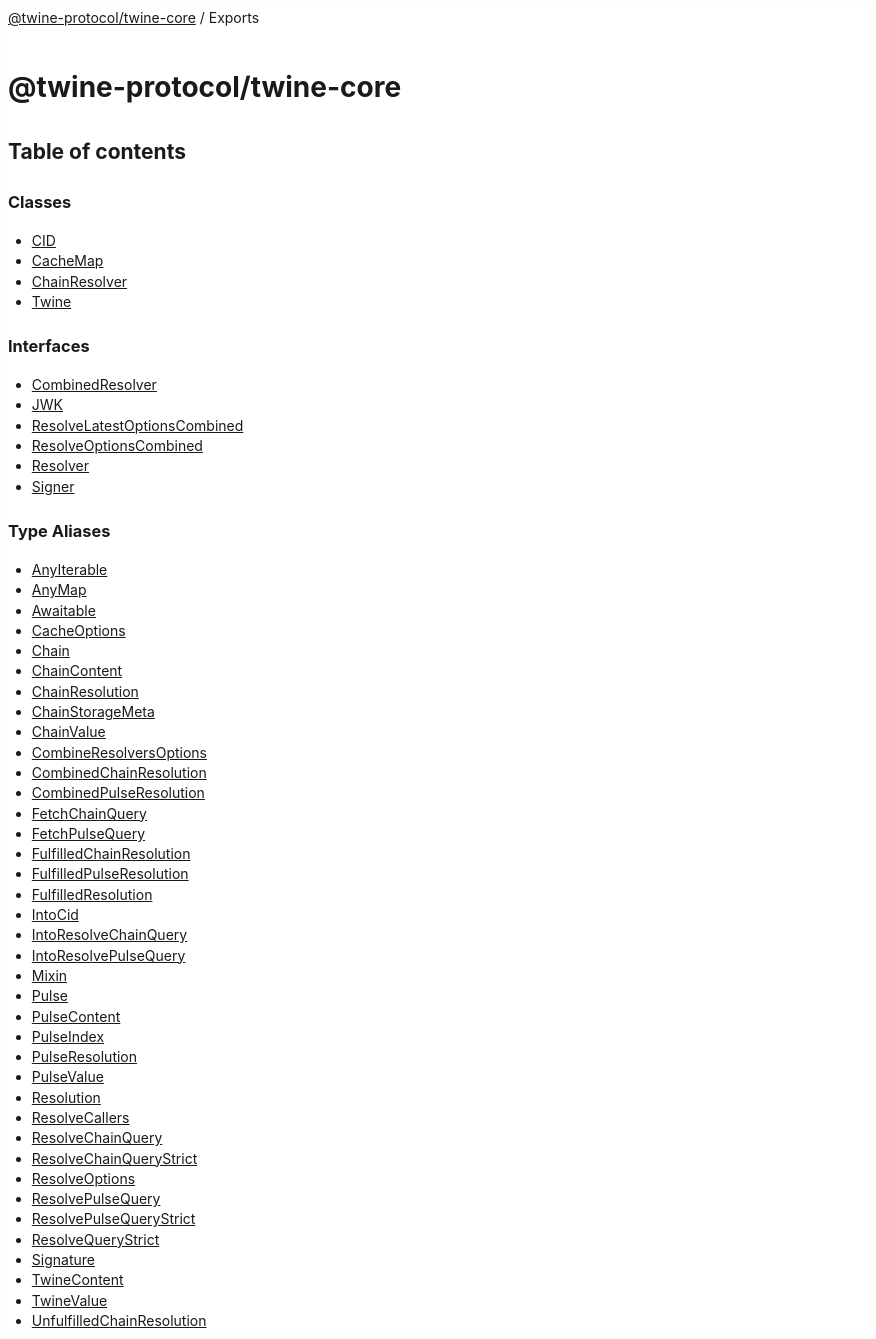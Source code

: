 [@twine-protocol/twine-core](README.md) / Exports

# @twine-protocol/twine-core

## Table of contents

### Classes

- [CID](classes/CID.md)
- [CacheMap](classes/CacheMap.md)
- [ChainResolver](classes/ChainResolver.md)
- [Twine](classes/Twine.md)

### Interfaces

- [CombinedResolver](interfaces/CombinedResolver.md)
- [JWK](interfaces/JWK.md)
- [ResolveLatestOptionsCombined](interfaces/ResolveLatestOptionsCombined.md)
- [ResolveOptionsCombined](interfaces/ResolveOptionsCombined.md)
- [Resolver](interfaces/Resolver.md)
- [Signer](interfaces/Signer.md)

### Type Aliases

- [AnyIterable](modules.md#anyiterable)
- [AnyMap](modules.md#anymap)
- [Awaitable](modules.md#awaitable)
- [CacheOptions](modules.md#cacheoptions)
- [Chain](modules.md#chain)
- [ChainContent](modules.md#chaincontent)
- [ChainResolution](modules.md#chainresolution)
- [ChainStorageMeta](modules.md#chainstoragemeta)
- [ChainValue](modules.md#chainvalue)
- [CombineResolversOptions](modules.md#combineresolversoptions)
- [CombinedChainResolution](modules.md#combinedchainresolution)
- [CombinedPulseResolution](modules.md#combinedpulseresolution)
- [FetchChainQuery](modules.md#fetchchainquery)
- [FetchPulseQuery](modules.md#fetchpulsequery)
- [FulfilledChainResolution](modules.md#fulfilledchainresolution)
- [FulfilledPulseResolution](modules.md#fulfilledpulseresolution)
- [FulfilledResolution](modules.md#fulfilledresolution)
- [IntoCid](modules.md#intocid)
- [IntoResolveChainQuery](modules.md#intoresolvechainquery)
- [IntoResolvePulseQuery](modules.md#intoresolvepulsequery)
- [Mixin](modules.md#mixin)
- [Pulse](modules.md#pulse)
- [PulseContent](modules.md#pulsecontent)
- [PulseIndex](modules.md#pulseindex)
- [PulseResolution](modules.md#pulseresolution)
- [PulseValue](modules.md#pulsevalue)
- [Resolution](modules.md#resolution)
- [ResolveCallers](modules.md#resolvecallers)
- [ResolveChainQuery](modules.md#resolvechainquery)
- [ResolveChainQueryStrict](modules.md#resolvechainquerystrict)
- [ResolveOptions](modules.md#resolveoptions)
- [ResolvePulseQuery](modules.md#resolvepulsequery)
- [ResolvePulseQueryStrict](modules.md#resolvepulsequerystrict)
- [ResolveQueryStrict](modules.md#resolvequerystrict)
- [Signature](modules.md#signature)
- [TwineContent](modules.md#twinecontent)
- [TwineValue](modules.md#twinevalue)
- [UnfulfilledChainResolution](modules.md#unfulfilledchainresolution)